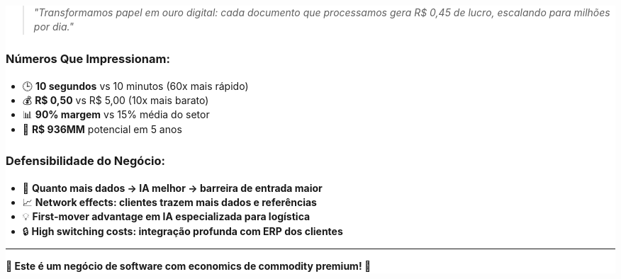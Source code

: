 > _"Transformamos papel em ouro digital: cada documento que processamos gera R$ 0,45 de lucro, escalando para milhões por dia."_

### **Números Que Impressionam:**

- 🕒 **10 segundos** vs 10 minutos (60x mais rápido)
- 💰 **R$ 0,50** vs R$ 5,00 (10x mais barato)
- 📊 **90% margem** vs 15% média do setor
- 🚀 **R$ 936MM** potencial em 5 anos

### **Defensibilidade do Negócio:**

- 🤖 **Quanto mais dados → IA melhor → barreira de entrada maior**
- 📈 **Network effects: clientes trazem mais dados e referências**
- 💡 **First-mover advantage em IA especializada para logística**
- 🔒 **High switching costs: integração profunda com ERP dos clientes**

---

**💎 Este é um negócio de software com economics de commodity premium! 🚀**
